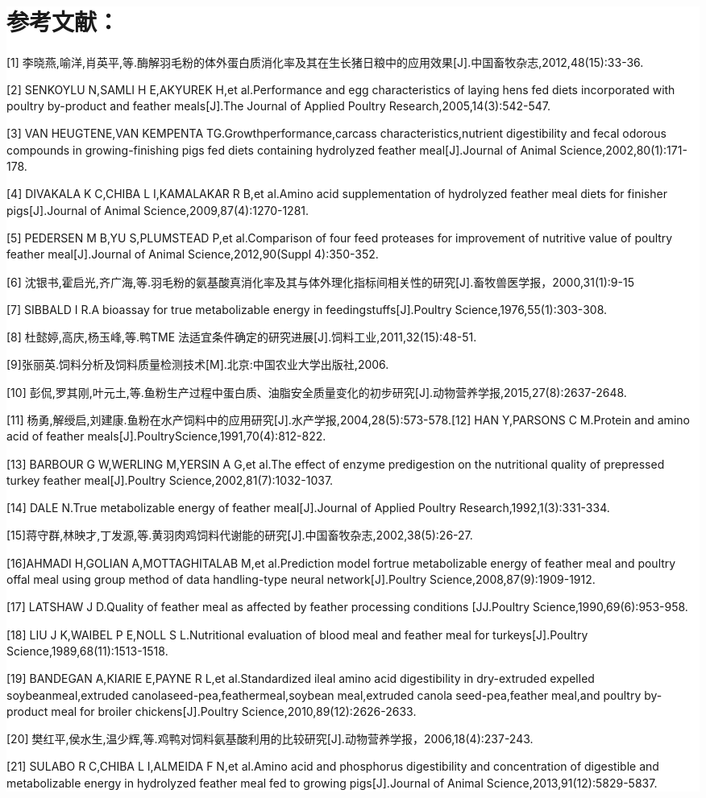 # 参考文献：

[1] 李晓燕,喻洋,肖英平,等.酶解羽毛粉的体外蛋白质消化率及其在生长猪日粮中的应用效果[J].中国畜牧杂志,2012,48(15):33-36.

[2] SENKOYLU N,SAMLI H E,AKYUREK H,et al.Performance and egg characteristics of laying hens fed diets incorporated with poultry by-product and feather meals[J].The Journal of Applied Poultry Research,2005,14(3):542-547.

[3] VAN HEUGTENE,VAN KEMPENTA TG.Growthperformance,carcass characteristics,nutrient digestibility and fecal odorous compounds in growing-finishing pigs fed diets containing hydrolyzed feather meal[J].Journal of Animal Science,2002,80(1):171-178.

[4] DIVAKALA K C,CHIBA L I,KAMALAKAR R B,et al.Amino acid supplementation of hydrolyzed feather meal diets for finisher pigs[J].Journal of Animal Science,2009,87(4):1270-1281.

[5] PEDERSEN M B,YU S,PLUMSTEAD P,et al.Comparison of four feed proteases for improvement of nutritive value of poultry feather meal[J].Journal of Animal Science,2012,90(Suppl 4):350-352.

[6] 沈银书,霍启光,齐广海,等.羽毛粉的氨基酸真消化率及其与体外理化指标间相关性的研究[J].畜牧兽医学报，2000,31(1):9-15

[7] SIBBALD I R.A bioassay for true metabolizable energy in feedingstuffs[J].Poultry Science,1976,55(1):303-308.

[8] 杜懿婷,高庆,杨玉峰,等.鸭TME 法适宜条件确定的研究进展[J].饲料工业,2011,32(15):48-51.

[9]张丽英.饲料分析及饲料质量检测技术[M].北京:中国农业大学出版社,2006.

[10] 彭侃,罗其刚,叶元土,等.鱼粉生产过程中蛋白质、油脂安全质量变化的初步研究[J].动物营养学报,2015,27(8):2637-2648.

[11] 杨勇,解绶启,刘建康.鱼粉在水产饲料中的应用研究[J].水产学报,2004,28(5):573-578.[12] HAN Y,PARSONS C M.Protein and amino acid of feather meals[J].PoultryScience,1991,70(4):812-822.

[13] BARBOUR G W,WERLING M,YERSIN A G,et al.The effect of enzyme predigestion on the nutritional quality of prepressed turkey feather meal[J].Poultry Science,2002,81(7):1032-1037.

[14] DALE N.True metabolizable energy of feather meal[J].Journal of Applied Poultry Research,1992,1(3):331-334.

[15]蒋守群,林映才,丁发源,等.黄羽肉鸡饲料代谢能的研究[J].中国畜牧杂志,2002,38(5):26-27.

[16]AHMADI H,GOLIAN A,MOTTAGHITALAB M,et al.Prediction model fortrue metabolizable energy of feather meal and poultry offal meal using group method of data handling-type neural network[J].Poultry Science,2008,87(9):1909-1912.

[17] LATSHAW J D.Quality of feather meal as affected by feather processing conditions [JJ.Poultry Science,1990,69(6):953-958.

[18] LIU J K,WAIBEL P E,NOLL S L.Nutritional evaluation of blood meal and feather meal for turkeys[J].Poultry Science,1989,68(11):1513-1518.

[19] BANDEGAN A,KIARIE E,PAYNE R L,et al.Standardized ileal amino acid digestibility in dry-extruded expelled soybeanmeal,extruded canolaseed-pea,feathermeal,soybean meal,extruded canola seed-pea,feather meal,and poultry by-product meal for broiler chickens[J].Poultry Science,2010,89(12):2626-2633.

[20] 樊红平,侯水生,温少辉,等.鸡鸭对饲料氨基酸利用的比较研究[J].动物营养学报，2006,18(4):237-243.

[21] SULABO R C,CHIBA L I,ALMEIDA F N,et al.Amino acid and phosphorus digestibility and concentration of digestible and metabolizable energy in hydrolyzed feather meal fed to growing pigs[J].Journal of Animal Science,2013,91(12):5829-5837.
